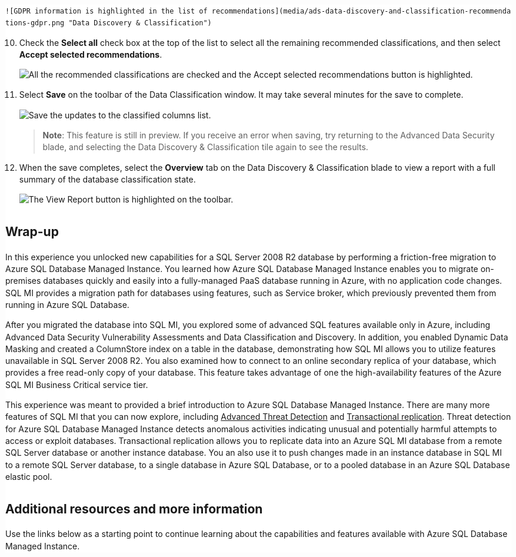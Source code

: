     ![GDPR information is highlighted in the list of recommendations](media/ads-data-discovery-and-classification-recommendations-gdpr.png "Data Discovery & Classification")

10. Check the **Select all** check box at the top of the list to select all the remaining recommended classifications, and then select **Accept selected recommendations**.

    ![All the recommended classifications are checked and the Accept selected recommendations button is highlighted.](media/ads-data-discovery-and-classification-accept-recommendations.png "Data Discovery & Classification")

11. Select **Save** on the toolbar of the Data Classification window. It may take several minutes for the save to complete.

    ![Save the updates to the classified columns list.](media/ads-data-discovery-and-classification-save.png "Save")

    >**Note**: This feature is still in preview.  If you receive an error when saving, try returning to the Advanced Data Security blade, and selecting the Data Discovery & Classification tile again to see the results.

12. When the save completes, select the **Overview** tab on the Data Discovery & Classification blade to view a report with a full summary of the database classification state.

    ![The View Report button is highlighted on the toolbar.](media/ads-data-discovery-and-classification-overview-report.png "View report")

## Wrap-up

In this experience you unlocked new capabilities for a SQL Server 2008 R2 database by performing a friction-free migration to Azure SQL Database Managed Instance. You learned how Azure SQL Database Managed Instance enables you to migrate on-premises databases quickly and easily into a fully-managed PaaS database running in Azure, with no application code changes. SQL MI provides a migration path for databases using features, such as Service broker, which previously prevented them from running in Azure SQL Database.

After you migrated the database into SQL MI, you explored some of advanced SQL features available only in Azure, including Advanced Data Security Vulnerability Assessments and Data Classification and Discovery. In addition, you enabled Dynamic Data Masking and created a ColumnStore index on a table in the database, demonstrating how SQL MI allows you to utilize features unavailable in SQL Server 2008 R2. You also examined how to connect to an online secondary replica of your database, which provides a free read-only copy of your database. This feature takes advantage of one the high-availability features of the Azure SQL MI Business Critical service tier.

This experience was meant to provided a brief introduction to Azure SQL Database Managed Instance. There are many more features of SQL MI that you can now explore, including [Advanced Threat Detection](https://docs.microsoft.com/en-us/azure/sql-database/sql-database-threat-detection-overview) and [Transactional replication](https://docs.microsoft.com/azure/sql-database/replication-with-sql-database-managed-instance). Threat detection for Azure SQL Database Managed Instance detects anomalous activities indicating unusual and potentially harmful attempts to access or exploit databases. Transactional replication allows you to replicate data into an Azure SQL MI database from a remote SQL Server database or another instance database. You an also use it to push changes made in an instance database in SQL MI to a remote SQL Server database, to a single database in Azure SQL Database, or to a pooled database in an Azure SQL Database elastic pool.

## Additional resources and more information

Use the links below as a starting point to continue learning about the capabilities and features available with Azure SQL Database Managed Instance.
